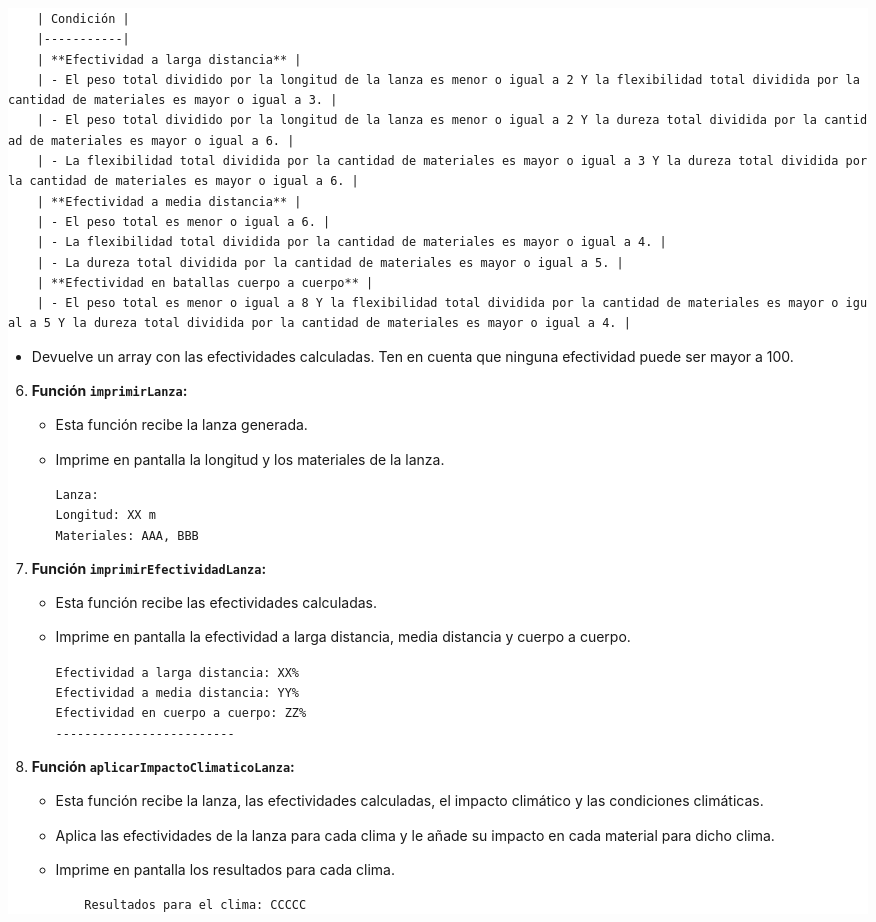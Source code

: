         | Condición |
        |-----------|
        | **Efectividad a larga distancia** |
        | - El peso total dividido por la longitud de la lanza es menor o igual a 2 Y la flexibilidad total dividida por la cantidad de materiales es mayor o igual a 3. |
        | - El peso total dividido por la longitud de la lanza es menor o igual a 2 Y la dureza total dividida por la cantidad de materiales es mayor o igual a 6. |
        | - La flexibilidad total dividida por la cantidad de materiales es mayor o igual a 3 Y la dureza total dividida por la cantidad de materiales es mayor o igual a 6. |
        | **Efectividad a media distancia** |
        | - El peso total es menor o igual a 6. |
        | - La flexibilidad total dividida por la cantidad de materiales es mayor o igual a 4. |
        | - La dureza total dividida por la cantidad de materiales es mayor o igual a 5. |
        | **Efectividad en batallas cuerpo a cuerpo** |
        | - El peso total es menor o igual a 8 Y la flexibilidad total dividida por la cantidad de materiales es mayor o igual a 5 Y la dureza total dividida por la cantidad de materiales es mayor o igual a 4. |

   - Devuelve un array con las efectividades calculadas. Ten en cuenta que ninguna efectividad puede ser mayor a 100.

6. **Función `imprimirLanza`:**

   - Esta función recibe la lanza generada.
   - Imprime en pantalla la longitud y los materiales de la lanza.

        ```text
        Lanza:  
        Longitud: XX m  
        Materiales: AAA, BBB  
        ```

7. **Función `imprimirEfectividadLanza`:**

   - Esta función recibe las efectividades calculadas.
   - Imprime en pantalla la efectividad a larga distancia, media distancia y cuerpo a cuerpo.

        ```text
        Efectividad a larga distancia: XX%
        Efectividad a media distancia: YY%
        Efectividad en cuerpo a cuerpo: ZZ%
        -------------------------
        ```

8. **Función `aplicarImpactoClimaticoLanza`:**

   - Esta función recibe la lanza, las efectividades calculadas, el impacto climático y las condiciones climáticas.
   - Aplica las efectividades de la lanza para cada clima y le añade su impacto en cada material para dicho clima.
   - Imprime en pantalla los resultados para cada clima.

        ```text
            Resultados para el clima: CCCCC
        ```
